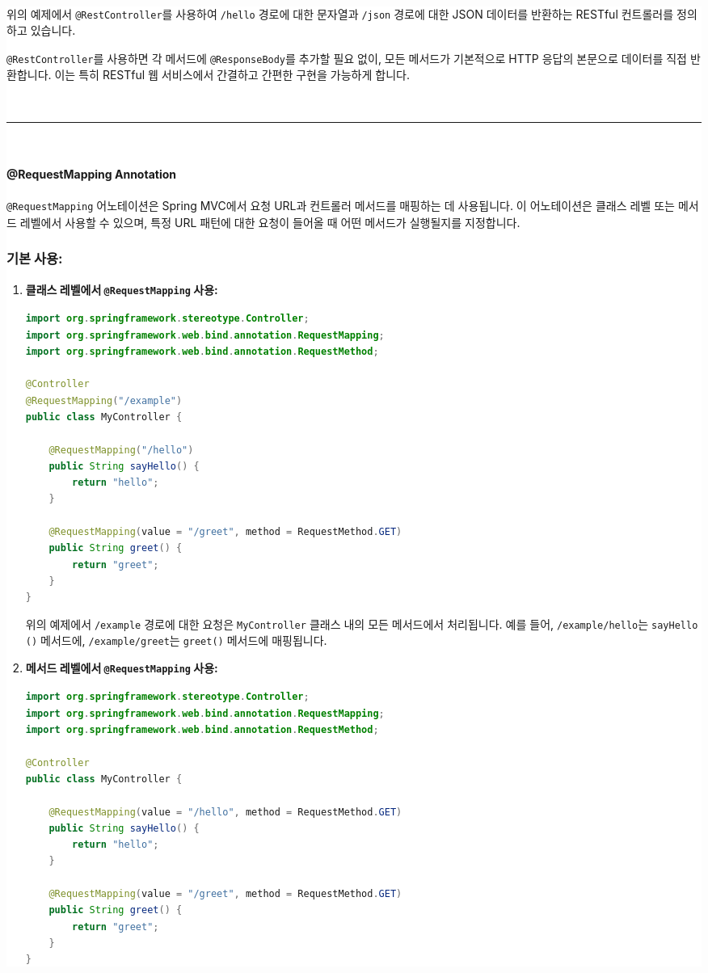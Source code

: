 위의 예제에서 `@RestController`를 사용하여 `/hello` 경로에 대한 문자열과 `/json` 경로에 대한 JSON 데이터를 반환하는 RESTful 컨트롤러를 정의하고 있습니다.

`@RestController`를 사용하면 각 메서드에 `@ResponseBody`를 추가할 필요 없이, 모든 메서드가 기본적으로 HTTP 응답의 본문으로 데이터를 직접 반환합니다. 이는 특히 RESTful 웹 서비스에서 간결하고 간편한 구현을 가능하게 합니다.

<br>

---

<br>

#### @RequestMapping Annotation

`@RequestMapping` 어노테이션은 Spring MVC에서 요청 URL과 컨트롤러 메서드를 매핑하는 데 사용됩니다. 이 어노테이션은 클래스 레벨 또는 메서드 레벨에서 사용할 수 있으며, 특정 URL 패턴에 대한 요청이 들어올 때 어떤 메서드가 실행될지를 지정합니다.

### 기본 사용:

1. **클래스 레벨에서 `@RequestMapping` 사용:**

   ```java
   import org.springframework.stereotype.Controller;
   import org.springframework.web.bind.annotation.RequestMapping;
   import org.springframework.web.bind.annotation.RequestMethod;

   @Controller
   @RequestMapping("/example")
   public class MyController {

       @RequestMapping("/hello")
       public String sayHello() {
           return "hello";
       }

       @RequestMapping(value = "/greet", method = RequestMethod.GET)
       public String greet() {
           return "greet";
       }
   }
   ```

   위의 예제에서 `/example` 경로에 대한 요청은 `MyController` 클래스 내의 모든 메서드에서 처리됩니다. 예를 들어, `/example/hello`는 `sayHello()` 메서드에, `/example/greet`는 `greet()` 메서드에 매핑됩니다.

2. **메서드 레벨에서 `@RequestMapping` 사용:**

   ```java
   import org.springframework.stereotype.Controller;
   import org.springframework.web.bind.annotation.RequestMapping;
   import org.springframework.web.bind.annotation.RequestMethod;

   @Controller
   public class MyController {

       @RequestMapping(value = "/hello", method = RequestMethod.GET)
       public String sayHello() {
           return "hello";
       }

       @RequestMapping(value = "/greet", method = RequestMethod.GET)
       public String greet() {
           return "greet";
       }
   }
   ```
